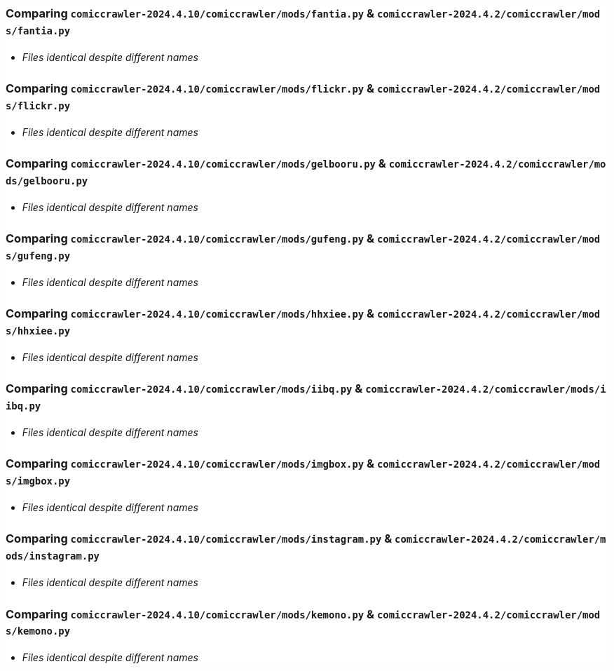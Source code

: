 ### Comparing `comiccrawler-2024.4.10/comiccrawler/mods/fantia.py` & `comiccrawler-2024.4.2/comiccrawler/mods/fantia.py`

 * *Files identical despite different names*

### Comparing `comiccrawler-2024.4.10/comiccrawler/mods/flickr.py` & `comiccrawler-2024.4.2/comiccrawler/mods/flickr.py`

 * *Files identical despite different names*

### Comparing `comiccrawler-2024.4.10/comiccrawler/mods/gelbooru.py` & `comiccrawler-2024.4.2/comiccrawler/mods/gelbooru.py`

 * *Files identical despite different names*

### Comparing `comiccrawler-2024.4.10/comiccrawler/mods/gufeng.py` & `comiccrawler-2024.4.2/comiccrawler/mods/gufeng.py`

 * *Files identical despite different names*

### Comparing `comiccrawler-2024.4.10/comiccrawler/mods/hhxiee.py` & `comiccrawler-2024.4.2/comiccrawler/mods/hhxiee.py`

 * *Files identical despite different names*

### Comparing `comiccrawler-2024.4.10/comiccrawler/mods/iibq.py` & `comiccrawler-2024.4.2/comiccrawler/mods/iibq.py`

 * *Files identical despite different names*

### Comparing `comiccrawler-2024.4.10/comiccrawler/mods/imgbox.py` & `comiccrawler-2024.4.2/comiccrawler/mods/imgbox.py`

 * *Files identical despite different names*

### Comparing `comiccrawler-2024.4.10/comiccrawler/mods/instagram.py` & `comiccrawler-2024.4.2/comiccrawler/mods/instagram.py`

 * *Files identical despite different names*

### Comparing `comiccrawler-2024.4.10/comiccrawler/mods/kemono.py` & `comiccrawler-2024.4.2/comiccrawler/mods/kemono.py`

 * *Files identical despite different names*
